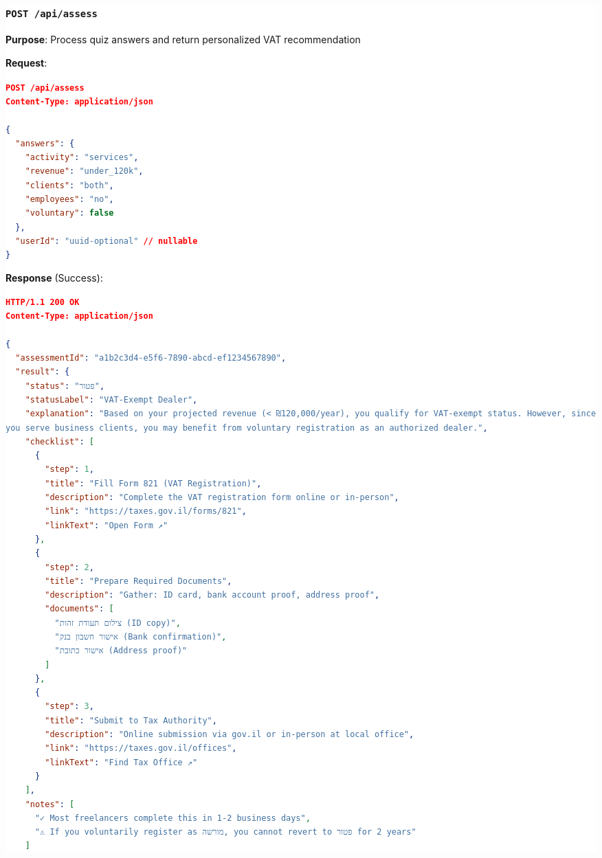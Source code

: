 
### `POST /api/assess`

**Purpose**: Process quiz answers and return personalized VAT recommendation

**Request**:
```json
POST /api/assess
Content-Type: application/json

{
  "answers": {
    "activity": "services",
    "revenue": "under_120k",
    "clients": "both",
    "employees": "no",
    "voluntary": false
  },
  "userId": "uuid-optional" // nullable
}
```

**Response** (Success):
```json
HTTP/1.1 200 OK
Content-Type: application/json

{
  "assessmentId": "a1b2c3d4-e5f6-7890-abcd-ef1234567890",
  "result": {
    "status": "פטור",
    "statusLabel": "VAT-Exempt Dealer",
    "explanation": "Based on your projected revenue (< ₪120,000/year), you qualify for VAT-exempt status. However, since you serve business clients, you may benefit from voluntary registration as an authorized dealer.",
    "checklist": [
      {
        "step": 1,
        "title": "Fill Form 821 (VAT Registration)",
        "description": "Complete the VAT registration form online or in-person",
        "link": "https://taxes.gov.il/forms/821",
        "linkText": "Open Form ↗"
      },
      {
        "step": 2,
        "title": "Prepare Required Documents",
        "description": "Gather: ID card, bank account proof, address proof",
        "documents": [
          "צילום תעודת זהות (ID copy)",
          "אישור חשבון בנק (Bank confirmation)",
          "אישור כתובת (Address proof)"
        ]
      },
      {
        "step": 3,
        "title": "Submit to Tax Authority",
        "description": "Online submission via gov.il or in-person at local office",
        "link": "https://taxes.gov.il/offices",
        "linkText": "Find Tax Office ↗"
      }
    ],
    "notes": [
      "✓ Most freelancers complete this in 1-2 business days",
      "⚠ If you voluntarily register as מורשה, you cannot revert to פטור for 2 years"
    ]
```